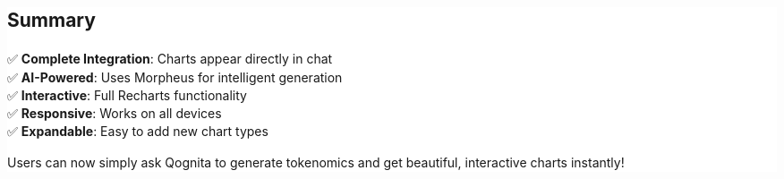 ## Summary

✅ **Complete Integration**: Charts appear directly in chat  
✅ **AI-Powered**: Uses Morpheus for intelligent generation  
✅ **Interactive**: Full Recharts functionality  
✅ **Responsive**: Works on all devices  
✅ **Expandable**: Easy to add new chart types  

Users can now simply ask Qognita to generate tokenomics and get beautiful, interactive charts instantly!
